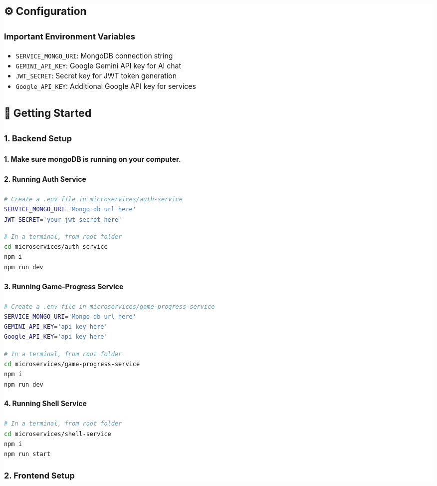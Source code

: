 ## ⚙️ Configuration

### Important Environment Variables
- `SERVICE_MONGO_URI`: MongoDB connection string
- `GEMINI_API_KEY`: Google Gemini API key for AI chat
- `JWT_SECRET`: Secret key for JWT token generation
- `Google_API_KEY`: Additional Google API key for services

## 🚀 Getting Started

### 1. Backend Setup

#### 1. Make sure mongoDB is running on your computer.

#### 2. Running Auth Service
```bash
# Create a .env file in microservices/auth-service
SERVICE_MONGO_URI='Mongo db url here'
JWT_SECRET='your_jwt_secret_here'
```

```bash
# In a terminal, from root folder
cd microservices/auth-service
npm i
npm run dev
```

#### 3. Running Game-Progress Service

```bash
# Create a .env file in microservices/game-progress-service
SERVICE_MONGO_URI='Mongo db url here'
GEMINI_API_KEY='api key here'
Google_API_KEY='api key here'
```

```bash
# In a terminal, from root folder
cd microservices/game-progress-service
npm i
npm run dev
```
#### 4. Running Shell Service

```bash
# In a terminal, from root folder
cd microservices/shell-service
npm i
npm run start
```

### 2. Frontend Setup
